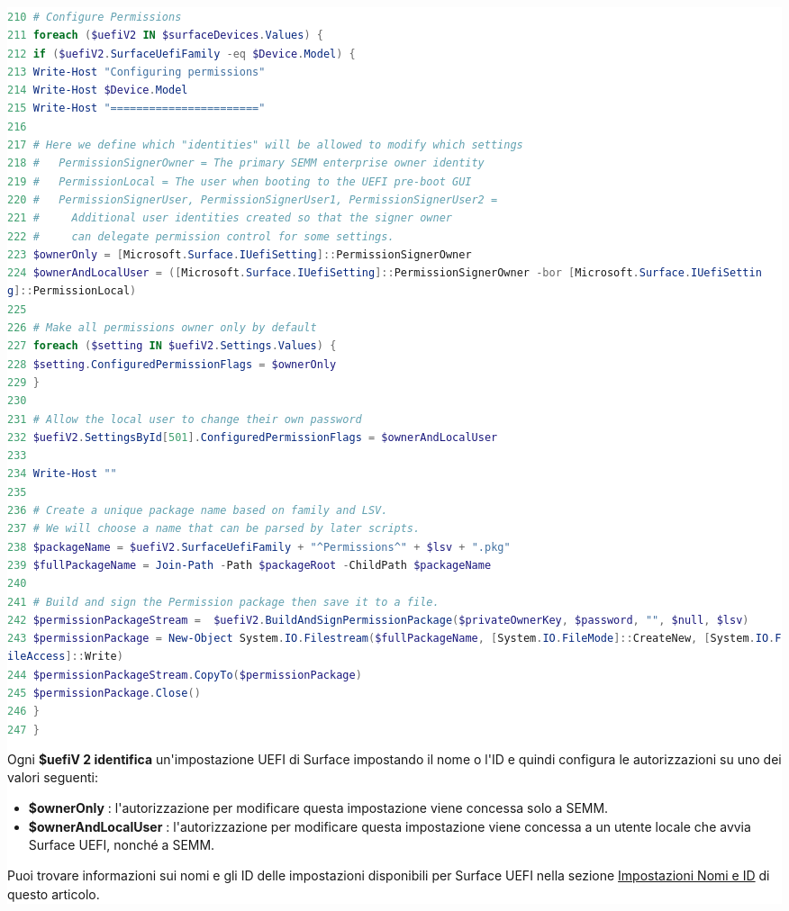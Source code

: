 ```powershell
210 # Configure Permissions
211 foreach ($uefiV2 IN $surfaceDevices.Values) {
212 if ($uefiV2.SurfaceUefiFamily -eq $Device.Model) {
213 Write-Host "Configuring permissions"
214 Write-Host $Device.Model
215 Write-Host "======================="
216
217 # Here we define which "identities" will be allowed to modify which settings
218 #   PermissionSignerOwner = The primary SEMM enterprise owner identity
219 #   PermissionLocal = The user when booting to the UEFI pre-boot GUI
220 #   PermissionSignerUser, PermissionSignerUser1, PermissionSignerUser2 =
221 #     Additional user identities created so that the signer owner
222 #     can delegate permission control for some settings.
223 $ownerOnly = [Microsoft.Surface.IUefiSetting]::PermissionSignerOwner
224 $ownerAndLocalUser = ([Microsoft.Surface.IUefiSetting]::PermissionSignerOwner -bor [Microsoft.Surface.IUefiSetting]::PermissionLocal)
225 
226 # Make all permissions owner only by default
227 foreach ($setting IN $uefiV2.Settings.Values) {
228 $setting.ConfiguredPermissionFlags = $ownerOnly
229 }
230 
231 # Allow the local user to change their own password
232 $uefiV2.SettingsById[501].ConfiguredPermissionFlags = $ownerAndLocalUser
233
234 Write-Host ""
235  
236 # Create a unique package name based on family and LSV.
237 # We will choose a name that can be parsed by later scripts.
238 $packageName = $uefiV2.SurfaceUefiFamily + "^Permissions^" + $lsv + ".pkg"
239 $fullPackageName = Join-Path -Path $packageRoot -ChildPath $packageName
240 
241 # Build and sign the Permission package then save it to a file.
242 $permissionPackageStream =  $uefiV2.BuildAndSignPermissionPackage($privateOwnerKey, $password, "", $null, $lsv)
243 $permissionPackage = New-Object System.IO.Filestream($fullPackageName, [System.IO.FileMode]::CreateNew, [System.IO.FileAccess]::Write)
244 $permissionPackageStream.CopyTo($permissionPackage)
245 $permissionPackage.Close()
246 }
247 }
```

Ogni **$uefiV 2 identifica** un'impostazione UEFI di Surface impostando il nome o l'ID e quindi configura le autorizzazioni su uno dei valori seguenti:

* **$ownerOnly** : l'autorizzazione per modificare questa impostazione viene concessa solo a SEMM.
* **$ownerAndLocalUser** : l'autorizzazione per modificare questa impostazione viene concessa a un utente locale che avvia Surface UEFI, nonché a SEMM.

Puoi trovare informazioni sui nomi e gli ID delle impostazioni disponibili per Surface UEFI nella sezione [Impostazioni Nomi e ID](#settings-names-and-ids) di questo articolo.
